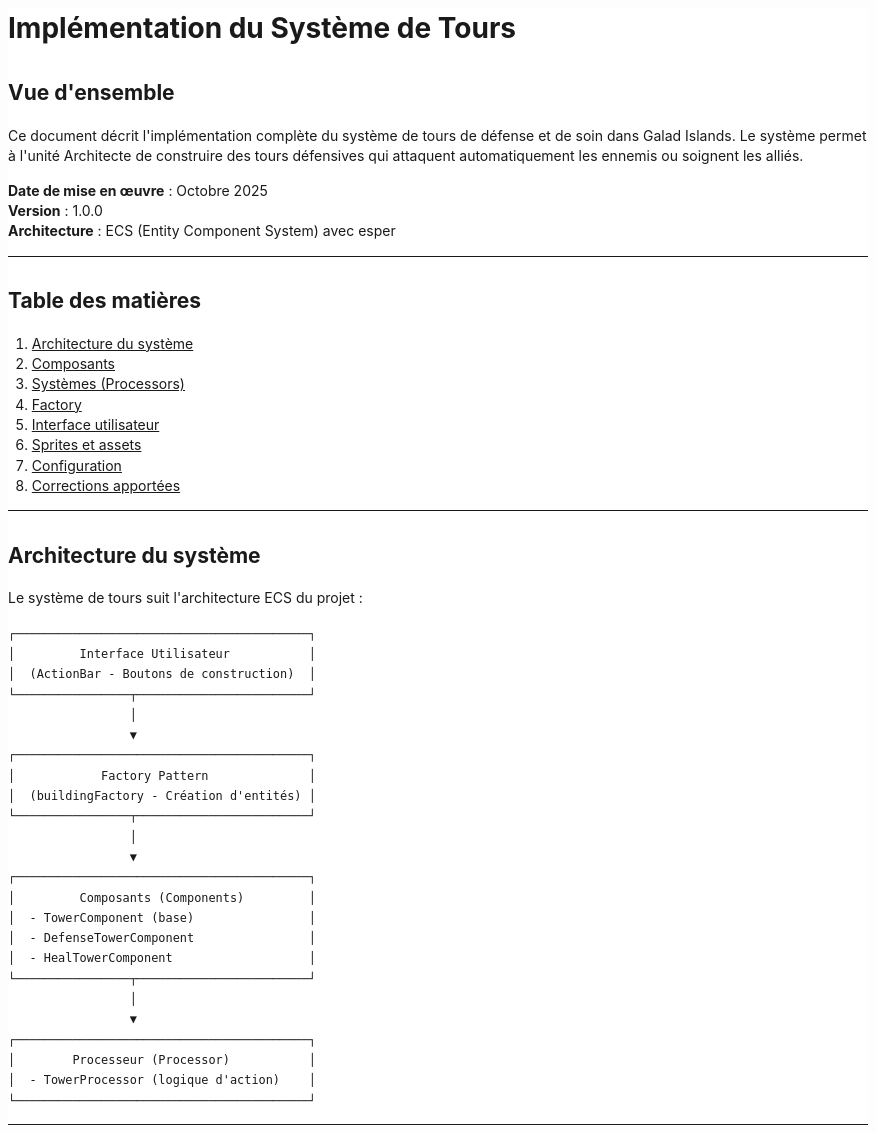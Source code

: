 # Implémentation du Système de Tours

## Vue d'ensemble

Ce document décrit l'implémentation complète du système de tours de défense et de soin dans Galad Islands. Le système permet à l'unité Architecte de construire des tours défensives qui attaquent automatiquement les ennemis ou soignent les alliés.

**Date de mise en œuvre** : Octobre 2025  
**Version** : 1.0.0  
**Architecture** : ECS (Entity Component System) avec esper

---

## Table des matières

1. [Architecture du système](#architecture-du-système)
2. [Composants](#composants)
3. [Systèmes (Processors)](#systèmes-processors)
4. [Factory](#factory)
5. [Interface utilisateur](#interface-utilisateur)
6. [Sprites et assets](#sprites-et-assets)
7. [Configuration](#configuration)
8. [Corrections apportées](#corrections-apportées)

---

## Architecture du système

Le système de tours suit l'architecture ECS du projet :

```
┌─────────────────────────────────────────┐
│         Interface Utilisateur           │
│  (ActionBar - Boutons de construction)  │
└────────────────┬────────────────────────┘
                 │
                 ▼
┌─────────────────────────────────────────┐
│            Factory Pattern              │
│  (buildingFactory - Création d'entités) │
└────────────────┬────────────────────────┘
                 │
                 ▼
┌─────────────────────────────────────────┐
│         Composants (Components)         │
│  - TowerComponent (base)                │
│  - DefenseTowerComponent                │
│  - HealTowerComponent                   │
└────────────────┬────────────────────────┘
                 │
                 ▼
┌─────────────────────────────────────────┐
│        Processeur (Processor)           │
│  - TowerProcessor (logique d'action)    │
└─────────────────────────────────────────┘
```

---
